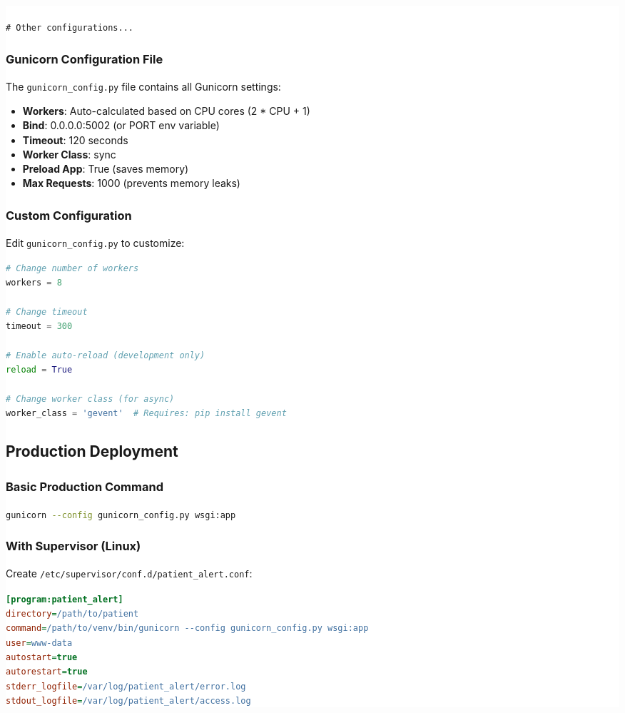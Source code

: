 ```env

# Other configurations...
```

### Gunicorn Configuration File
The `gunicorn_config.py` file contains all Gunicorn settings:

- **Workers**: Auto-calculated based on CPU cores (2 * CPU + 1)
- **Bind**: 0.0.0.0:5002 (or PORT env variable)
- **Timeout**: 120 seconds
- **Worker Class**: sync
- **Preload App**: True (saves memory)
- **Max Requests**: 1000 (prevents memory leaks)

### Custom Configuration
Edit `gunicorn_config.py` to customize:

```python
# Change number of workers
workers = 8

# Change timeout
timeout = 300

# Enable auto-reload (development only)
reload = True

# Change worker class (for async)
worker_class = 'gevent'  # Requires: pip install gevent
```

## Production Deployment

### Basic Production Command
```bash
gunicorn --config gunicorn_config.py wsgi:app
```

### With Supervisor (Linux)
Create `/etc/supervisor/conf.d/patient_alert.conf`:

```ini
[program:patient_alert]
directory=/path/to/patient
command=/path/to/venv/bin/gunicorn --config gunicorn_config.py wsgi:app
user=www-data
autostart=true
autorestart=true
stderr_logfile=/var/log/patient_alert/error.log
stdout_logfile=/var/log/patient_alert/access.log
```
